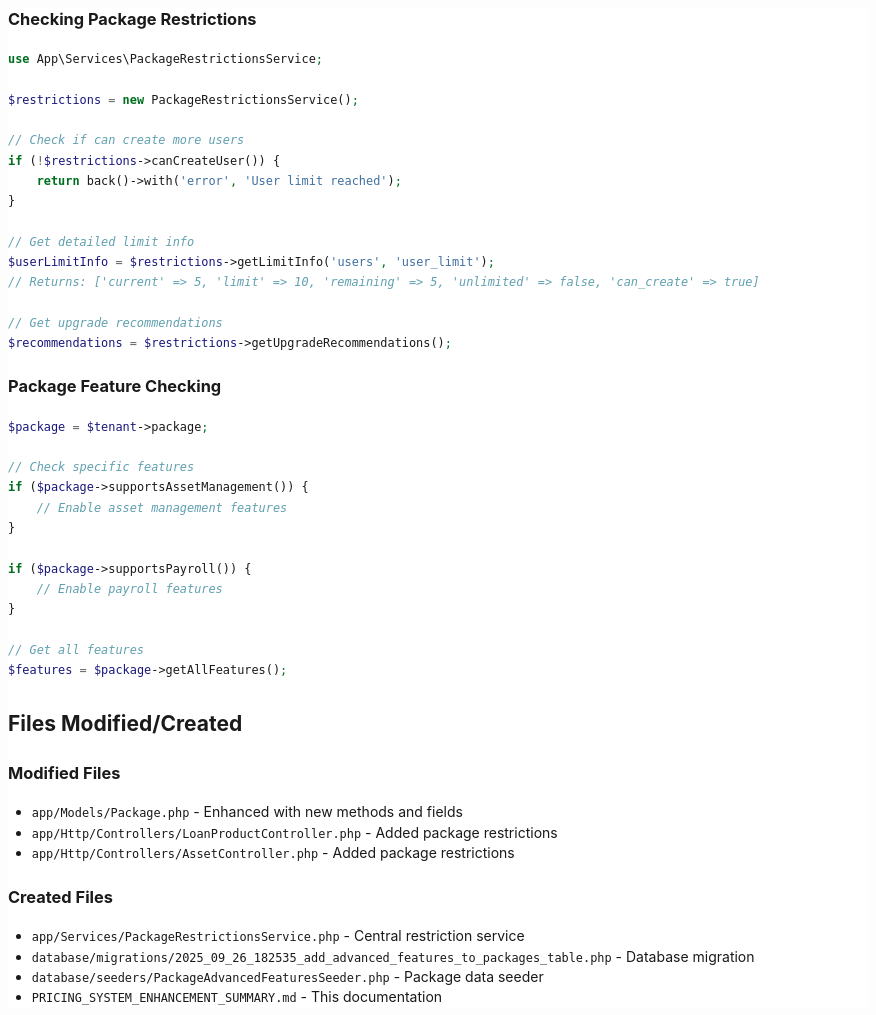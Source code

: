 ### Checking Package Restrictions
```php
use App\Services\PackageRestrictionsService;

$restrictions = new PackageRestrictionsService();

// Check if can create more users
if (!$restrictions->canCreateUser()) {
    return back()->with('error', 'User limit reached');
}

// Get detailed limit info
$userLimitInfo = $restrictions->getLimitInfo('users', 'user_limit');
// Returns: ['current' => 5, 'limit' => 10, 'remaining' => 5, 'unlimited' => false, 'can_create' => true]

// Get upgrade recommendations
$recommendations = $restrictions->getUpgradeRecommendations();
```

### Package Feature Checking
```php
$package = $tenant->package;

// Check specific features
if ($package->supportsAssetManagement()) {
    // Enable asset management features
}

if ($package->supportsPayroll()) {
    // Enable payroll features
}

// Get all features
$features = $package->getAllFeatures();
```

## Files Modified/Created

### Modified Files
- `app/Models/Package.php` - Enhanced with new methods and fields
- `app/Http/Controllers/LoanProductController.php` - Added package restrictions
- `app/Http/Controllers/AssetController.php` - Added package restrictions

### Created Files
- `app/Services/PackageRestrictionsService.php` - Central restriction service
- `database/migrations/2025_09_26_182535_add_advanced_features_to_packages_table.php` - Database migration
- `database/seeders/PackageAdvancedFeaturesSeeder.php` - Package data seeder
- `PRICING_SYSTEM_ENHANCEMENT_SUMMARY.md` - This documentation

